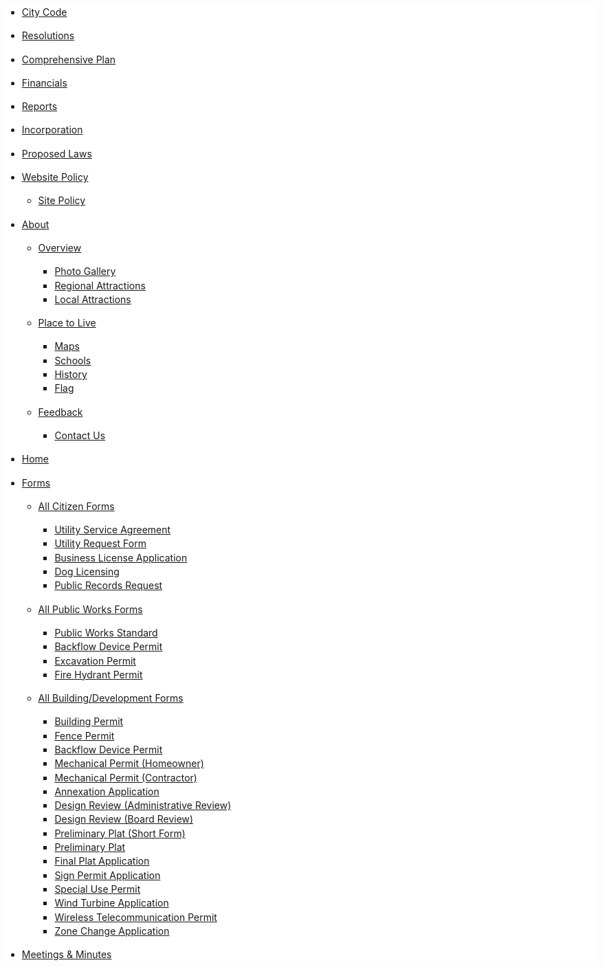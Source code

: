   - [City Code](https://sugarcity.municipalcodeonline.com/book?type=ordinances)
  - [Resolutions](https://sugarcityidaho.gov/resolutions)
  - [Comprehensive Plan](https://sugarcityidaho.gov/comprehensive-plan)
  - [Financials](https://sugarcityidaho.gov/financials)
  - [Reports](https://sugarcityidaho.gov/all-reports)
  - [Incorporation](https://sugarcityidaho.gov/incorporation)
  - [Proposed Laws](https://sugarcityidaho.gov/proposed-laws)
  - [Website Policy](https://sugarcityidaho.gov/website-policy)
    
    - [Site Policy](https://sugarcityidaho.gov/site-policy)
- [About](https://sugarcityidaho.gov/about-2)
  
  - [Overview](https://sugarcityidaho.gov/overview)
    
    - [Photo Gallery](https://sugarcityidaho.gov/photo-gallery)
    - [Regional Attractions](https://sugarcityidaho.gov/regional-attractions)
    - [Local Attractions](https://sugarcityidaho.gov/local-attractions)
  - [Place to Live](https://sugarcityidaho.gov/place-to-live)
    
    - [Maps](https://sugarcityidaho.gov/maps)
    - [Schools](https://sugarcityidaho.gov/schools)
    - [History](https://sugarcityidaho.gov/history)
    - [Flag](https://sugarcityidaho.gov/flag)
  - [Feedback](https://sugarcityidaho.gov/feedback)
    
    - [Contact Us](https://sugarcityidaho.gov/contact-us)



- [Home](https://sugarcityidaho.gov)
- [Forms](https://sugarcityidaho.gov/all-forms)
  
  - [All Citizen Forms](https://sugarcityidaho.gov/customer-forms)
    
    - [Utility Service Agreement](https://sugarcityidaho.gov/utility-service-agreement)
    - [Utility Request Form](https://sugarcityidaho.gov/new)
    - [Business License Application](https://sugarcityidaho.gov/business-license-application)
    - [Dog Licensing](https://sugarcityidaho.gov/dog-license-permit)
    - [Public Records Request](https://sugarcityidaho.gov/public-records-request)
  - [All Public Works Forms](https://sugarcityidaho.gov/?page_id=6398&preview=true)
    
    - [Public Works Standard](https://sugarcityidaho.gov/public-works-standard)
    - [Backflow Device Permit](https://sugarcityidaho.gov/backflow-device-permit)
    - [Excavation Permit](https://sugarcityidaho.gov/excavation-permit)
    - [Fire Hydrant Permit](https://sugarcityidaho.gov/use-of-water-from-fire-hydrants-permit)
  - [All Building/Development Forms](https://sugarcityidaho.gov/building-development-forms)
    
    - [Building Permit](https://sugarcityidaho.gov/building-permit)
    - [Fence Permit](https://sugarcityidaho.gov/fence-permit)
    - [Backflow Device Permit](https://sugarcityidaho.gov/backflow-device-permit)
    - [Mechanical Permit (Homeowner)](https://sugarcityidaho.gov/mechanical-permit-homeowner)
    - [Mechanical Permit (Contractor)](https://sugarcityidaho.gov/mechanical-permit-contractor)
    - [Annexation Application](https://sugarcityidaho.gov/annexation-application)
    - [Design Review (Administrative Review)](https://sugarcityidaho.gov/design-review-administrative-review)
    - [Design Review (Board Review)](https://sugarcityidaho.gov/design-review-board-review)
    - [Preliminary Plat (Short Form)](https://sugarcityidaho.gov/preliminary-plat-short-form)
    - [Preliminary Plat](https://sugarcityidaho.gov/preliminary-plat)
    - [Final Plat Application](https://sugarcityidaho.gov/final-plat-application)
    - [Sign Permit Application](https://sugarcityidaho.gov/sign-permit-application)
    - [Special Use Permit](https://sugarcityidaho.gov/special-use-permit)
    - [Wind Turbine Application](https://sugarcityidaho.gov/wind-turbine-application)
    - [Wireless Telecommunication Permit](https://sugarcityidaho.gov/wireless-telecommunication-permit)
    - [Zone Change Application](https://sugarcityidaho.gov/zone-change-application)
- [Meetings &amp; Minutes](https://www.sugarcityidaho.gov/?SEC=727F22C7-249B-417E-9CA5-A20F9441AABE)
  